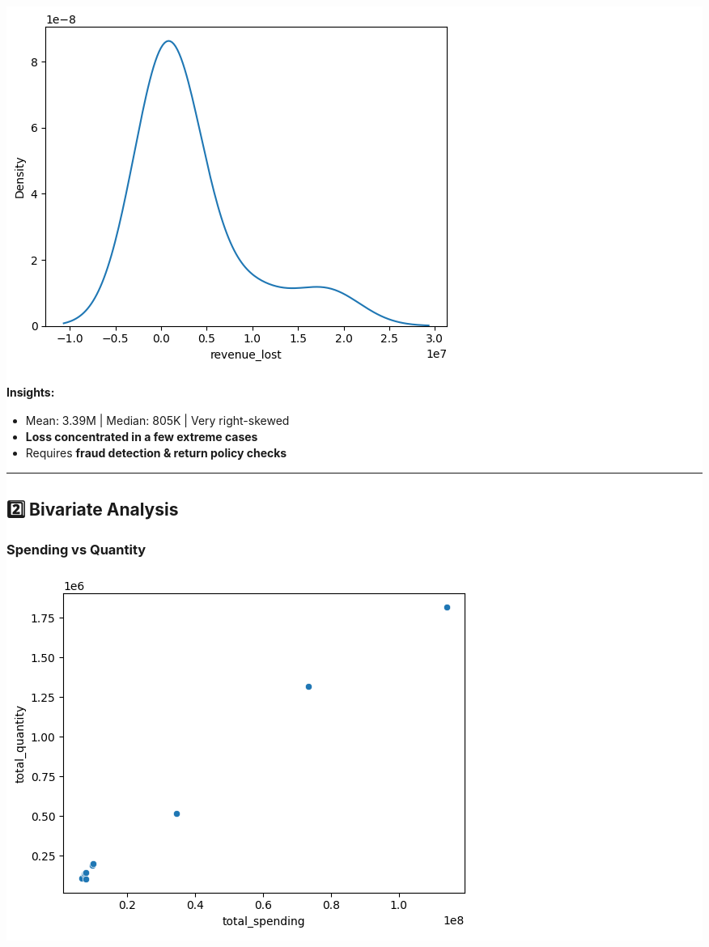 ![Revenue Lost](image-3.png)

**Insights:**

* Mean: 3.39M | Median: 805K | Very right-skewed
* **Loss concentrated in a few extreme cases**
* Requires **fraud detection & return policy checks**

---

## 2️⃣ Bivariate Analysis

### Spending vs Quantity

![Spending vs Quantity](image-6.png)
